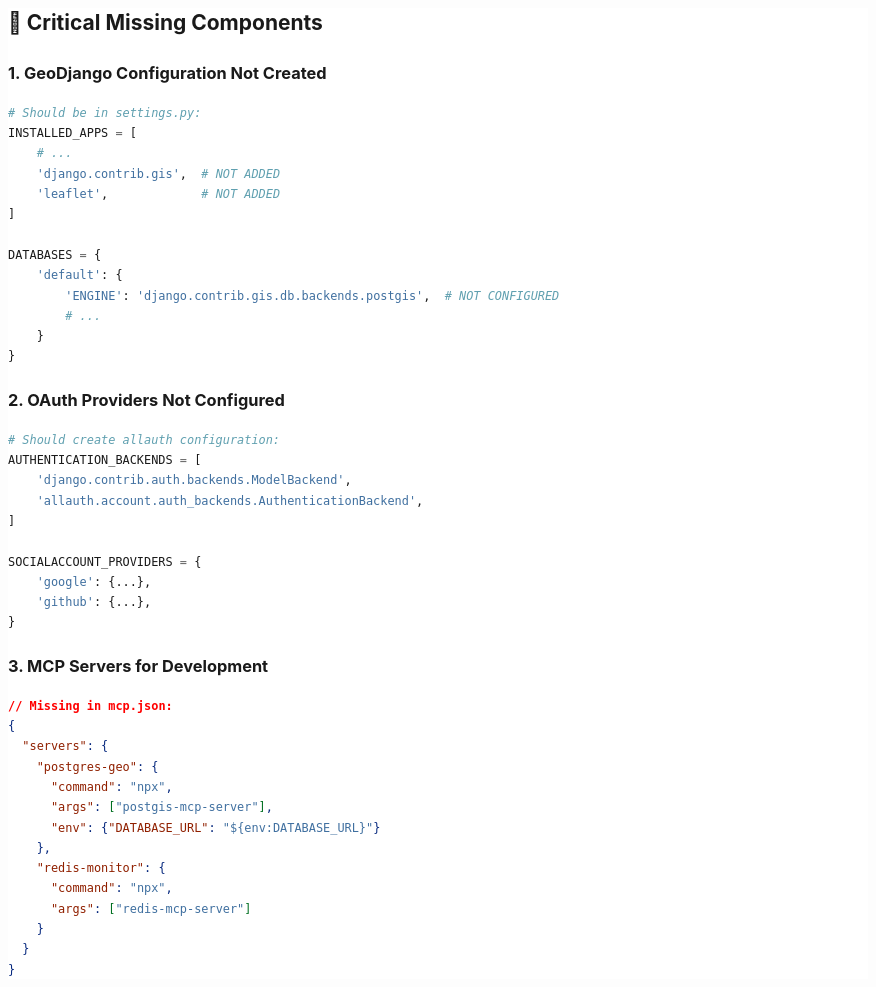 ## 🚨 Critical Missing Components

### 1. **GeoDjango Configuration Not Created**
```python
# Should be in settings.py:
INSTALLED_APPS = [
    # ...
    'django.contrib.gis',  # NOT ADDED
    'leaflet',             # NOT ADDED
]

DATABASES = {
    'default': {
        'ENGINE': 'django.contrib.gis.db.backends.postgis',  # NOT CONFIGURED
        # ...
    }
}
```

### 2. **OAuth Providers Not Configured**
```python
# Should create allauth configuration:
AUTHENTICATION_BACKENDS = [
    'django.contrib.auth.backends.ModelBackend',
    'allauth.account.auth_backends.AuthenticationBackend',
]

SOCIALACCOUNT_PROVIDERS = {
    'google': {...},
    'github': {...},
}
```

### 3. **MCP Servers for Development**
```json
// Missing in mcp.json:
{
  "servers": {
    "postgres-geo": {
      "command": "npx",
      "args": ["postgis-mcp-server"],
      "env": {"DATABASE_URL": "${env:DATABASE_URL}"}
    },
    "redis-monitor": {
      "command": "npx",
      "args": ["redis-mcp-server"]
    }
  }
}
```
